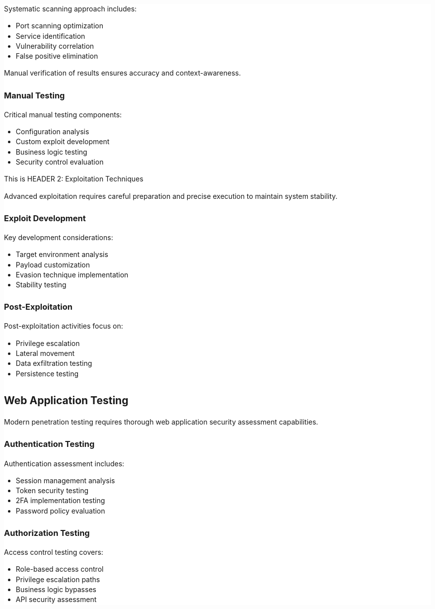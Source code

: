 Systematic scanning approach includes: 
- Port scanning optimization
- Service identification
- Vulnerability correlation
- False positive elimination

Manual verification of results ensures accuracy and context-awareness.

### Manual Testing

Critical manual testing components: 
- Configuration analysis
- Custom exploit development
- Business logic testing
- Security control evaluation

This is HEADER 2: Exploitation Techniques

Advanced exploitation requires careful preparation and precise execution to maintain system stability.

### Exploit Development

Key development considerations: 
- Target environment analysis
- Payload customization
- Evasion technique implementation
- Stability testing

### Post-Exploitation

Post-exploitation activities focus on: 
- Privilege escalation
- Lateral movement
- Data exfiltration testing
- Persistence testing

## Web Application Testing

Modern penetration testing requires thorough web application security assessment capabilities.

### Authentication Testing

Authentication assessment includes: 
- Session management analysis
- Token security testing
- 2FA implementation testing
- Password policy evaluation

### Authorization Testing

Access control testing covers: 
- Role-based access control
- Privilege escalation paths
- Business logic bypasses
- API security assessment
